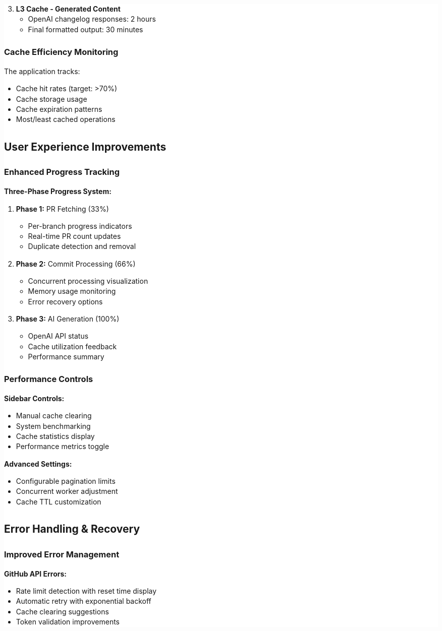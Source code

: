 3. **L3 Cache - Generated Content**
   - OpenAI changelog responses: 2 hours
   - Final formatted output: 30 minutes

### Cache Efficiency Monitoring

The application tracks:
- Cache hit rates (target: >70%)
- Cache storage usage
- Cache expiration patterns
- Most/least cached operations

## User Experience Improvements

### Enhanced Progress Tracking

**Three-Phase Progress System:**
1. **Phase 1:** PR Fetching (33%)
   - Per-branch progress indicators
   - Real-time PR count updates
   - Duplicate detection and removal

2. **Phase 2:** Commit Processing (66%)
   - Concurrent processing visualization
   - Memory usage monitoring
   - Error recovery options

3. **Phase 3:** AI Generation (100%)
   - OpenAI API status
   - Cache utilization feedback
   - Performance summary

### Performance Controls

**Sidebar Controls:**
- Manual cache clearing
- System benchmarking
- Cache statistics display
- Performance metrics toggle

**Advanced Settings:**
- Configurable pagination limits
- Concurrent worker adjustment
- Cache TTL customization

## Error Handling & Recovery

### Improved Error Management

**GitHub API Errors:**
- Rate limit detection with reset time display
- Automatic retry with exponential backoff
- Cache clearing suggestions
- Token validation improvements
